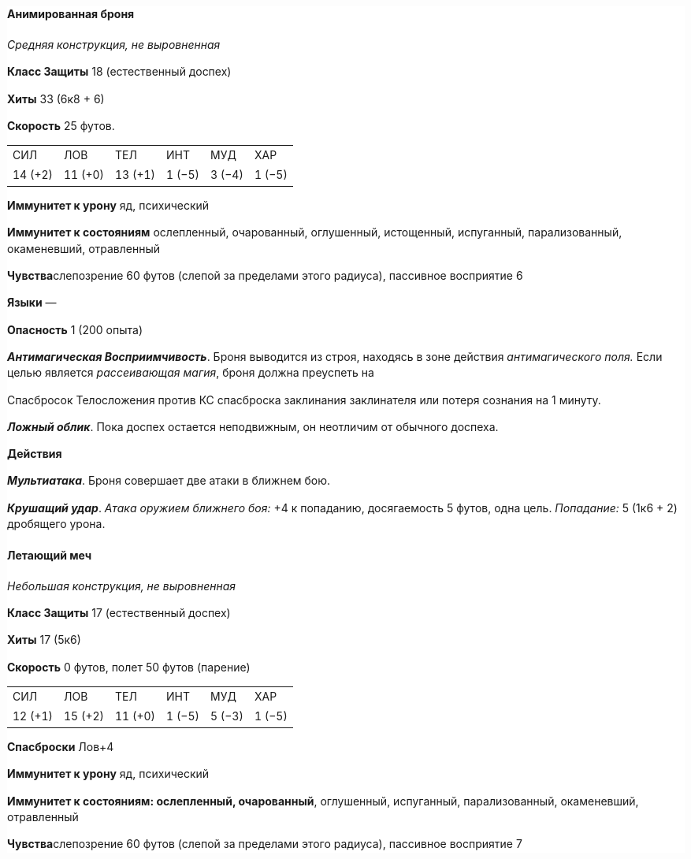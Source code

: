 #### Анимированная броня

_Средняя конструкция, не выровненная_

**Класс Защиты** 18 (естественный доспех)

**Хиты** 33 (6к8 + 6)

**Скорость** 25 футов.

<table><tbody><tr><td>СИЛ</td><td>ЛОВ</td><td>ТЕЛ</td><td>ИНТ</td><td>МУД</td><td>ХАР</td></tr><tr><td>14 (+2)</td><td>11 (+0)</td><td>13 (+1)</td><td>1 (−5)</td><td>3 (−4)</td><td>1 (−5)</td></tr></tbody></table>

**Иммунитет к урону** яд, психический

**Иммунитет к состояниям** ослепленный, очарованный, оглушенный, истощенный, испуганный, парализованный, окаменевший, отравленный

**Чувства**слепозрение 60 футов (слепой за пределами этого радиуса), пассивное восприятие 6

**Языки** —

**Опасность** 1 (200 опыта)

**_Антимагическая Восприимчивость_**. Броня выводится из строя, находясь в зоне действия _антимагического поля._ Если целью является _рассеивающая магия_, броня должна преуспеть на

Спасбросок Телосложения против КС спасброска заклинания заклинателя или потеря сознания на 1 минуту.

**_Ложный облик_**. Пока доспех остается неподвижным, он неотличим от обычного доспеха.

**Действия**

**_Мультиатака_**. Броня совершает две атаки в ближнем бою.

**_Крушащий удар_**. _Атака оружием ближнего боя:_ +4 к попаданию, досягаемость 5 футов, одна цель. _Попадание:_ 5 (1к6 + 2) дробящего урона.

#### Летающий меч

_Небольшая конструкция, не выровненная_

**Класс Защиты** 17 (естественный доспех)

**Хиты** 17 (5к6)

**Скорость** 0 футов, полет 50 футов (парение)

<table><tbody><tr><td>СИЛ</td><td>ЛОВ</td><td>ТЕЛ</td><td>ИНТ</td><td>МУД</td><td>ХАР</td></tr><tr><td>12 (+1)</td><td>15 (+2)</td><td>11 (+0)</td><td>1 (−5)</td><td>5 (−3)</td><td>1 (−5)</td></tr></tbody></table>

**Спасброски** Лов+4

**Иммунитет к урону** яд, психический

**Иммунитет к состояниям: ослепленный, очарованный**, оглушенный, испуганный, парализованный, окаменевший, отравленный

**Чувства**слепозрение 60 футов (слепой за пределами этого радиуса), пассивное восприятие 7
